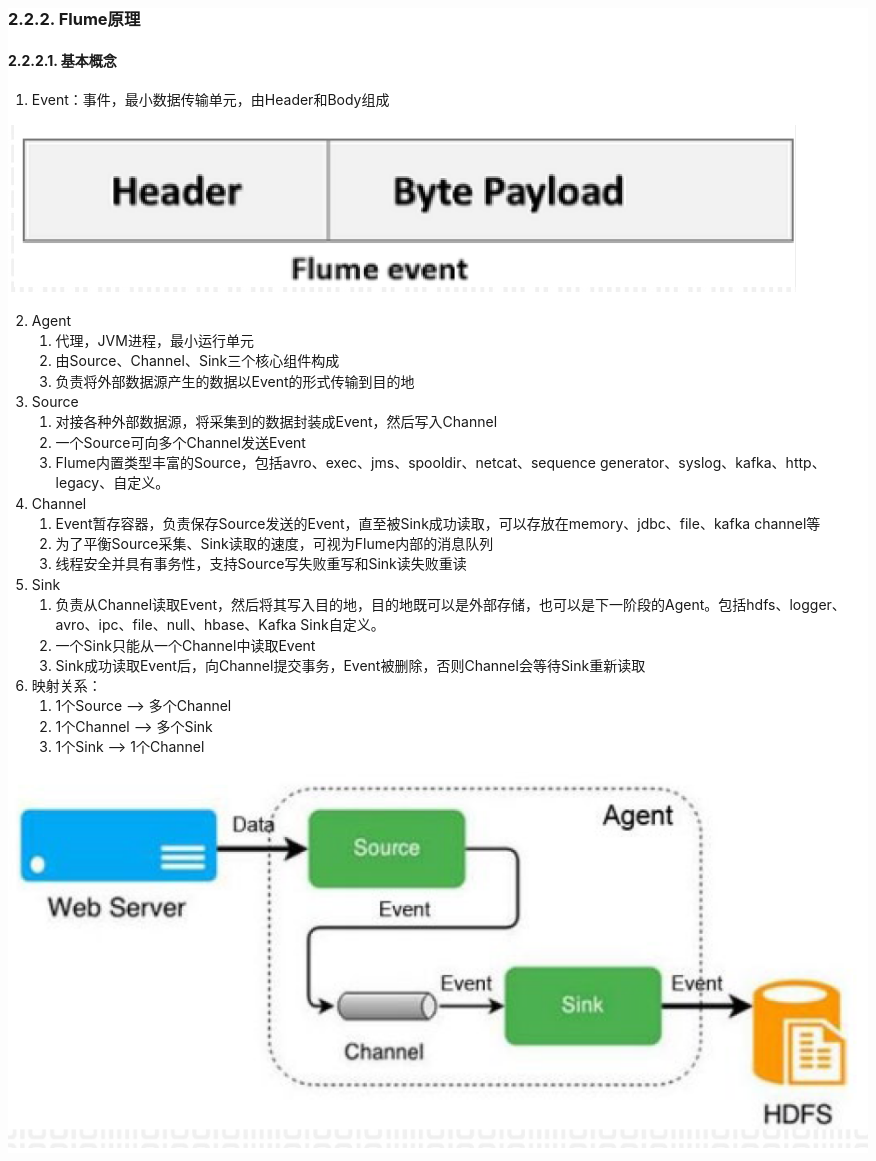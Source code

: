 ### 2.2.2. Flume原理

#### 2.2.2.1. 基本概念
1. Event：事件，最小数据传输单元，由Header和Body组成

![](img/batch/11.png)

2. Agent
   1. 代理，JVM进程，最小运行单元
   2. 由Source、Channel、Sink三个核心组件构成
   3. 负责将外部数据源产生的数据以Event的形式传输到目的地
3. Source
   1. 对接各种外部数据源，将采集到的数据封装成Event，然后写入Channel
   2. 一个Source可向多个Channel发送Event
   3. Flume内置类型丰富的Source，包括avro、exec、jms、spooldir、netcat、sequence generator、syslog、kafka、http、legacy、自定义。
4. Channel
   1. Event暂存容器，负责保存Source发送的Event，直至被Sink成功读取，可以存放在memory、jdbc、file、kafka channel等
   2. 为了平衡Source采集、Sink读取的速度，可视为Flume内部的消息队列
   3. 线程安全并具有事务性，支持Source写失败重写和Sink读失败重读
5. Sink
   1. 负责从Channel读取Event，然后将其写入目的地，目的地既可以是外部存储，也可以是下一阶段的Agent。包括hdfs、logger、avro、ipc、file、null、hbase、Kafka Sink自定义。
   2. 一个Sink只能从一个Channel中读取Event
   3. Sink成功读取Event后，向Channel提交事务，Event被删除，否则Channel会等待Sink重新读取
6. 映射关系：
   1. 1个Source --> 多个Channel
   2. 1个Channel --> 多个Sink
   3. 1个Sink --> 1个Channel

![](img/batch/12.png)
